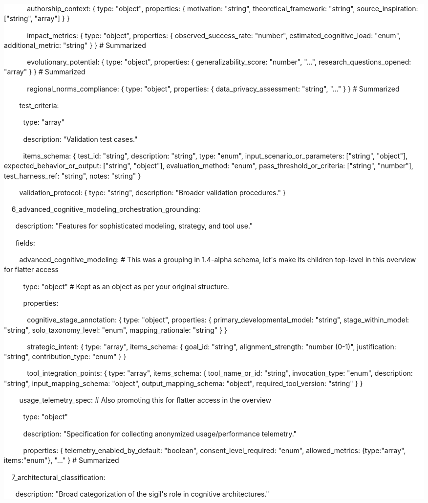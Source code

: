             authorship_context: { type: "object", properties: { motivation: "string", theoretical_framework: "string", source_inspiration: ["string", "array"] } }

            impact_metrics: { type: "object", properties: { observed_success_rate: "number", estimated_cognitive_load: "enum", additional_metric: "string" } } # Summarized

            evolutionary_potential: { type: "object", properties: { generalizability_score: "number", "...", research_questions_opened: "array" } } # Summarized

            regional_norms_compliance: { type: "object", properties: { data_privacy_assessment: "string", "..." } } # Summarized

        test_criteria:

          type: "array"

          description: "Validation test cases."

          items_schema: { test_id: "string", description: "string", type: "enum", input_scenario_or_parameters: ["string", "object"], expected_behavior_or_output: ["string", "object"], evaluation_method: "enum", pass_threshold_or_criteria: ["string", "number"], test_harness_ref: "string", notes: "string" }

        validation_protocol: { type: "string", description: "Broader validation procedures." }

  

    6_advanced_cognitive_modeling_orchestration_grounding:

      description: "Features for sophisticated modeling, strategy, and tool use."

      fields:

        advanced_cognitive_modeling: # This was a grouping in 1.4-alpha schema, let's make its children top-level in this overview for flatter access

          type: "object" # Kept as an object as per your original structure.

          properties:

            cognitive_stage_annotation: { type: "object", properties: { primary_developmental_model: "string", stage_within_model: "string", solo_taxonomy_level: "enum", mapping_rationale: "string" } }

            strategic_intent: { type: "array", items_schema: { goal_id: "string", alignment_strength: "number (0-1)", justification: "string", contribution_type: "enum" } }

            tool_integration_points: { type: "array", items_schema: { tool_name_or_id: "string", invocation_type: "enum", description: "string", input_mapping_schema: "object", output_mapping_schema: "object", required_tool_version: "string" } }

        usage_telemetry_spec: # Also promoting this for flatter access in the overview

          type: "object"

          description: "Specification for collecting anonymized usage/performance telemetry."

          properties: { telemetry_enabled_by_default: "boolean", consent_level_required: "enum", allowed_metrics: {type:"array", items:"enum"}, "..." } # Summarized

  

    7_architectural_classification:

      description: "Broad categorization of the sigil's role in cognitive architectures."
